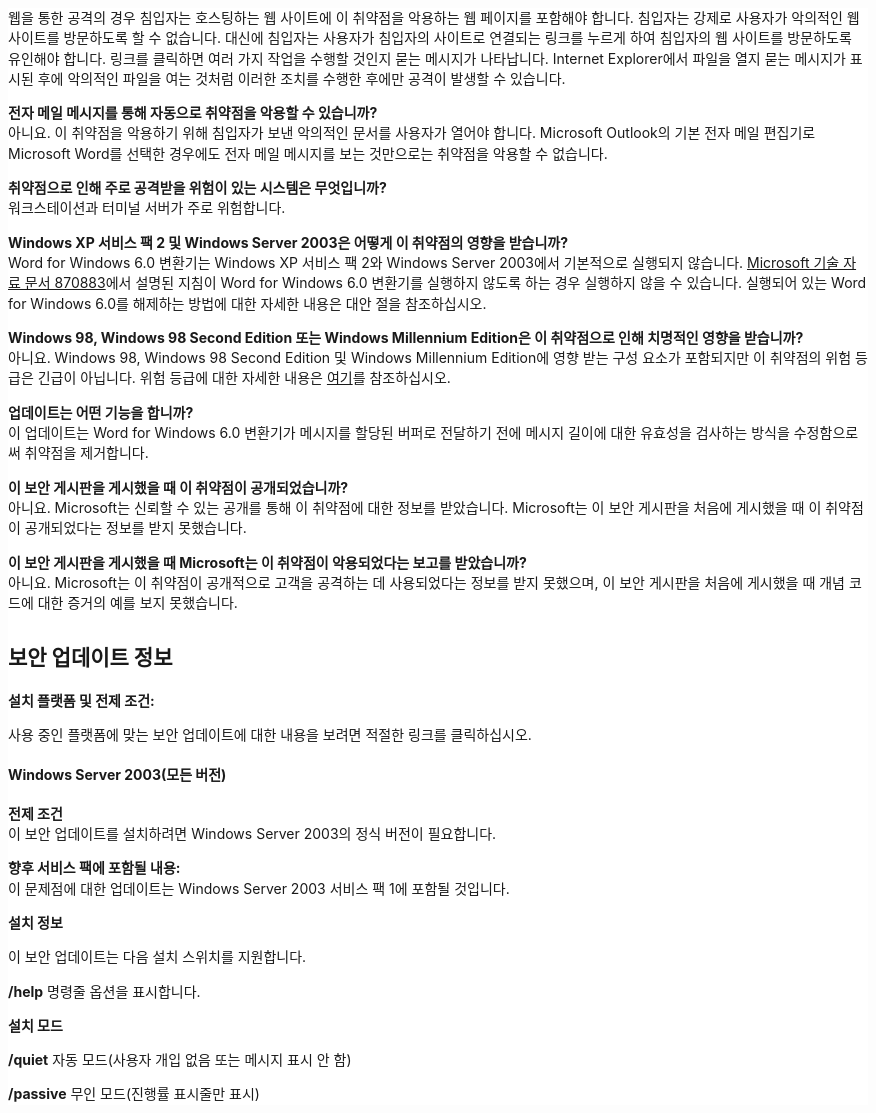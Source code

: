 웹을 통한 공격의 경우 침입자는 호스팅하는 웹 사이트에 이 취약점을 악용하는 웹 페이지를 포함해야 합니다. 침입자는 강제로 사용자가 악의적인 웹 사이트를 방문하도록 할 수 없습니다. 대신에 침입자는 사용자가 침입자의 사이트로 연결되는 링크를 누르게 하여 침입자의 웹 사이트를 방문하도록 유인해야 합니다. 링크를 클릭하면 여러 가지 작업을 수행할 것인지 묻는 메시지가 나타납니다. Internet Explorer에서 파일을 열지 묻는 메시지가 표시된 후에 악의적인 파일을 여는 것처럼 이러한 조치를 수행한 후에만 공격이 발생할 수 있습니다.
  
**전자 메일 메시지를 통해 자동으로 취약점을 악용할 수 있습니까?**  
아니요. 이 취약점을 악용하기 위해 침입자가 보낸 악의적인 문서를 사용자가 열어야 합니다. Microsoft Outlook의 기본 전자 메일 편집기로 Microsoft Word를 선택한 경우에도 전자 메일 메시지를 보는 것만으로는 취약점을 악용할 수 없습니다.
  
**취약점으로 인해 주로 공격받을 위험이 있는 시스템은 무엇입니까?**  
워크스테이션과 터미널 서버가 주로 위험합니다.
  
**Windows XP 서비스 팩 2 및 Windows Server 2003은 어떻게 이 취약점의 영향을 받습니까?**  
Word for Windows 6.0 변환기는 Windows XP 서비스 팩 2와 Windows Server 2003에서 기본적으로 실행되지 않습니다. [Microsoft 기술 자료 문서 870883](https://support.microsoft.com/kb/870883)에서 설명된 지침이 Word for Windows 6.0 변환기를 실행하지 않도록 하는 경우 실행하지 않을 수 있습니다. 실행되어 있는 Word for Windows 6.0를 해제하는 방법에 대한 자세한 내용은 대안 절을 참조하십시오.
  
**Windows 98, Windows 98 Second Edition 또는 Windows Millennium Edition은 이 취약점으로 인해 치명적인 영향을 받습니까?**  
아니요. Windows 98, Windows 98 Second Edition 및 Windows Millennium Edition에 영향 받는 구성 요소가 포함되지만 이 취약점의 위험 등급은 긴급이 아닙니다. 위험 등급에 대한 자세한 내용은 [여기](https://www.microsoft.com/korea/technet/security/policy/rating.asp)를 참조하십시오.
  
**업데이트는 어떤 기능을 합니까?**  
이 업데이트는 Word for Windows 6.0 변환기가 메시지를 할당된 버퍼로 전달하기 전에 메시지 길이에 대한 유효성을 검사하는 방식을 수정함으로써 취약점을 제거합니다.
  
**이 보안 게시판을 게시했을 때 이 취약점이 공개되었습니까?**  
아니요. Microsoft는 신뢰할 수 있는 공개를 통해 이 취약점에 대한 정보를 받았습니다. Microsoft는 이 보안 게시판을 처음에 게시했을 때 이 취약점이 공개되었다는 정보를 받지 못했습니다.
  
**이 보안 게시판을 게시했을 때 Microsoft는 이 취약점이 악용되었다는 보고를 받았습니까?**  
아니요. Microsoft는 이 취약점이 공개적으로 고객을 공격하는 데 사용되었다는 정보를 받지 못했으며, 이 보안 게시판을 처음에 게시했을 때 개념 코드에 대한 증거의 예를 보지 못했습니다.
  
보안 업데이트 정보  
------------------
  
**설치 플랫폼 및 전제 조건:**
  
사용 중인 플랫폼에 맞는 보안 업데이트에 대한 내용을 보려면 적절한 링크를 클릭하십시오.
  
#### Windows Server 2003(모든 버전)
  
**전제 조건**  
이 보안 업데이트를 설치하려면 Windows Server 2003의 정식 버전이 필요합니다.
  
**향후 서비스 팩에 포함될 내용:**  
이 문제점에 대한 업데이트는 Windows Server 2003 서비스 팩 1에 포함될 것입니다.
  
**설치 정보**
  
이 보안 업데이트는 다음 설치 스위치를 지원합니다.
  
**/help** 명령줄 옵션을 표시합니다.
  
**설치 모드**
  
**/quiet**  자동 모드(사용자 개입 없음 또는 메시지 표시 안 함)
  
**/passive** 무인 모드(진행률 표시줄만 표시)
  